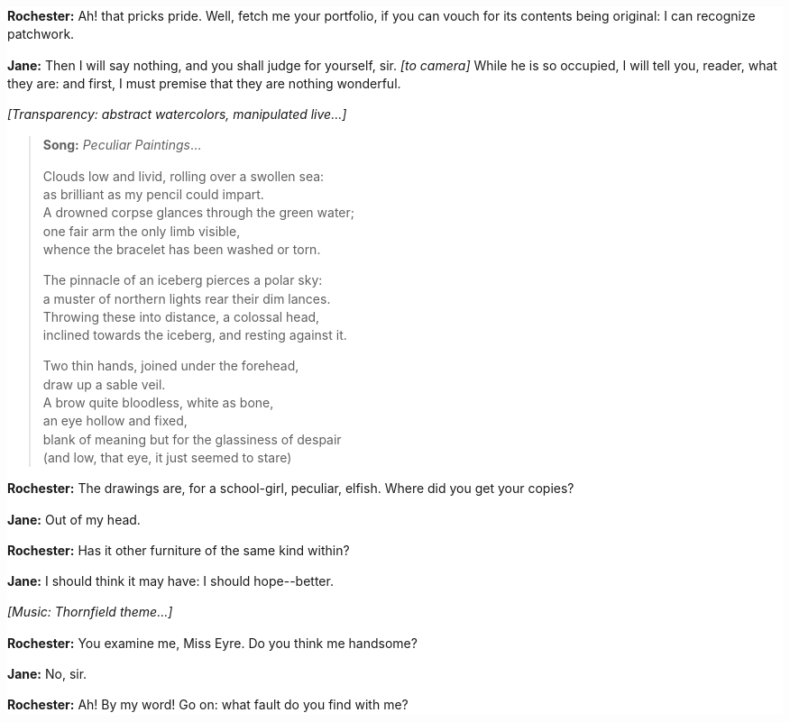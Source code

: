 **Rochester:**
Ah! that pricks pride.
Well, fetch me your portfolio,
if you can vouch for its contents being original:
I can recognize patchwork.

**Jane:**
Then I will say nothing, and you shall judge for yourself, sir.
*[to camera]* While he is so occupied, I will tell you, reader, what they are:
and first, I must premise that they are nothing wonderful.

*[Transparency: abstract watercolors, manipulated live…]*

> **Song:** *Peculiar Paintings*…
>
> Clouds low and livid, rolling over a swollen sea: \
> as brilliant as my pencil could impart. \
> A drowned corpse glances through the green water; \
> one fair arm the only limb visible, \
> whence the bracelet has been washed or torn.
>
> The pinnacle of an iceberg pierces a polar sky: \
> a muster of northern lights rear their dim lances. \
> Throwing these into distance, a colossal head, \
> inclined towards the iceberg, and resting against it.
>
> Two thin hands, joined under the forehead, \
> draw up a sable veil. \
> A brow quite bloodless, white as bone, \
> an eye hollow and fixed, \
> blank of meaning but for the glassiness of despair \
> (and low, that eye, it just seemed to stare)

**Rochester:**
The drawings are, for a school-girl, peculiar, elfish.
Where did you get your copies?

**Jane:**
Out of my head.

**Rochester:**
Has it other furniture of the same kind within?

**Jane:**
I should think it may have: I should hope--better.

*[Music: Thornfield theme…]*

**Rochester:**
You examine me, Miss Eyre. Do you think me handsome?

**Jane:**
No, sir.

**Rochester:**
Ah! By my word! Go on: what fault do you find with me?
